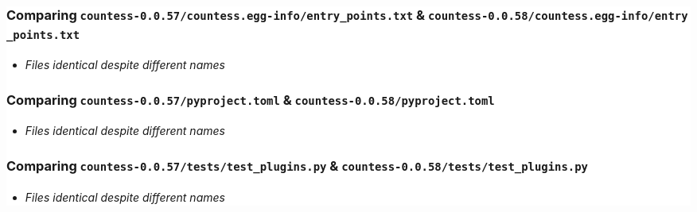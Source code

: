 ### Comparing `countess-0.0.57/countess.egg-info/entry_points.txt` & `countess-0.0.58/countess.egg-info/entry_points.txt`

 * *Files identical despite different names*

### Comparing `countess-0.0.57/pyproject.toml` & `countess-0.0.58/pyproject.toml`

 * *Files identical despite different names*

### Comparing `countess-0.0.57/tests/test_plugins.py` & `countess-0.0.58/tests/test_plugins.py`

 * *Files identical despite different names*

